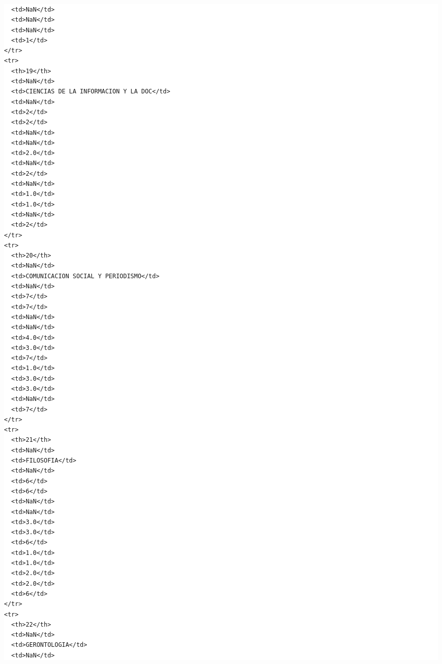       <td>NaN</td>
      <td>NaN</td>
      <td>NaN</td>
      <td>1</td>
    </tr>
    <tr>
      <th>19</th>
      <td>NaN</td>
      <td>CIENCIAS DE LA INFORMACION Y LA DOC</td>
      <td>NaN</td>
      <td>2</td>
      <td>2</td>
      <td>NaN</td>
      <td>NaN</td>
      <td>2.0</td>
      <td>NaN</td>
      <td>2</td>
      <td>NaN</td>
      <td>1.0</td>
      <td>1.0</td>
      <td>NaN</td>
      <td>2</td>
    </tr>
    <tr>
      <th>20</th>
      <td>NaN</td>
      <td>COMUNICACION SOCIAL Y PERIODISMO</td>
      <td>NaN</td>
      <td>7</td>
      <td>7</td>
      <td>NaN</td>
      <td>NaN</td>
      <td>4.0</td>
      <td>3.0</td>
      <td>7</td>
      <td>1.0</td>
      <td>3.0</td>
      <td>3.0</td>
      <td>NaN</td>
      <td>7</td>
    </tr>
    <tr>
      <th>21</th>
      <td>NaN</td>
      <td>FILOSOFIA</td>
      <td>NaN</td>
      <td>6</td>
      <td>6</td>
      <td>NaN</td>
      <td>NaN</td>
      <td>3.0</td>
      <td>3.0</td>
      <td>6</td>
      <td>1.0</td>
      <td>1.0</td>
      <td>2.0</td>
      <td>2.0</td>
      <td>6</td>
    </tr>
    <tr>
      <th>22</th>
      <td>NaN</td>
      <td>GERONTOLOGIA</td>
      <td>NaN</td>